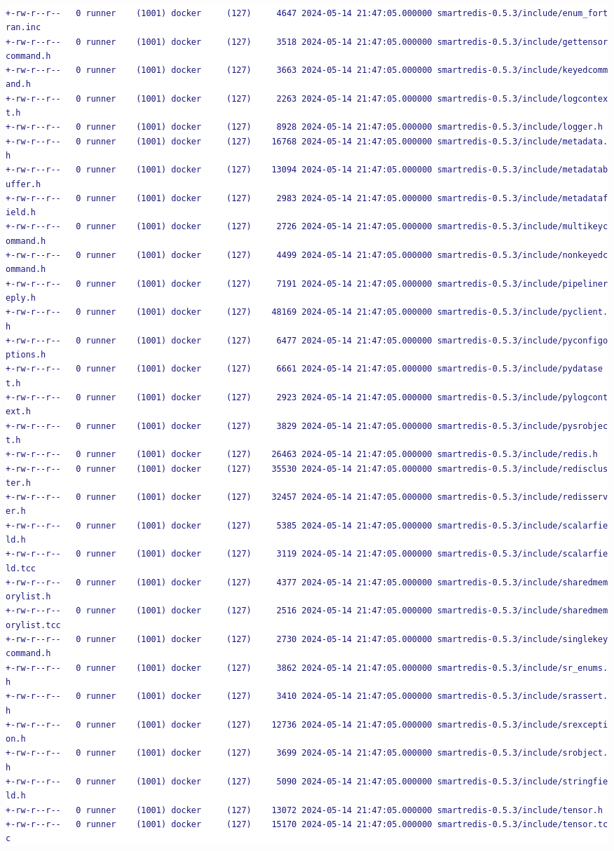 ```diff
+-rw-r--r--   0 runner    (1001) docker     (127)     4647 2024-05-14 21:47:05.000000 smartredis-0.5.3/include/enum_fortran.inc
+-rw-r--r--   0 runner    (1001) docker     (127)     3518 2024-05-14 21:47:05.000000 smartredis-0.5.3/include/gettensorcommand.h
+-rw-r--r--   0 runner    (1001) docker     (127)     3663 2024-05-14 21:47:05.000000 smartredis-0.5.3/include/keyedcommand.h
+-rw-r--r--   0 runner    (1001) docker     (127)     2263 2024-05-14 21:47:05.000000 smartredis-0.5.3/include/logcontext.h
+-rw-r--r--   0 runner    (1001) docker     (127)     8928 2024-05-14 21:47:05.000000 smartredis-0.5.3/include/logger.h
+-rw-r--r--   0 runner    (1001) docker     (127)    16768 2024-05-14 21:47:05.000000 smartredis-0.5.3/include/metadata.h
+-rw-r--r--   0 runner    (1001) docker     (127)    13094 2024-05-14 21:47:05.000000 smartredis-0.5.3/include/metadatabuffer.h
+-rw-r--r--   0 runner    (1001) docker     (127)     2983 2024-05-14 21:47:05.000000 smartredis-0.5.3/include/metadatafield.h
+-rw-r--r--   0 runner    (1001) docker     (127)     2726 2024-05-14 21:47:05.000000 smartredis-0.5.3/include/multikeycommand.h
+-rw-r--r--   0 runner    (1001) docker     (127)     4499 2024-05-14 21:47:05.000000 smartredis-0.5.3/include/nonkeyedcommand.h
+-rw-r--r--   0 runner    (1001) docker     (127)     7191 2024-05-14 21:47:05.000000 smartredis-0.5.3/include/pipelinereply.h
+-rw-r--r--   0 runner    (1001) docker     (127)    48169 2024-05-14 21:47:05.000000 smartredis-0.5.3/include/pyclient.h
+-rw-r--r--   0 runner    (1001) docker     (127)     6477 2024-05-14 21:47:05.000000 smartredis-0.5.3/include/pyconfigoptions.h
+-rw-r--r--   0 runner    (1001) docker     (127)     6661 2024-05-14 21:47:05.000000 smartredis-0.5.3/include/pydataset.h
+-rw-r--r--   0 runner    (1001) docker     (127)     2923 2024-05-14 21:47:05.000000 smartredis-0.5.3/include/pylogcontext.h
+-rw-r--r--   0 runner    (1001) docker     (127)     3829 2024-05-14 21:47:05.000000 smartredis-0.5.3/include/pysrobject.h
+-rw-r--r--   0 runner    (1001) docker     (127)    26463 2024-05-14 21:47:05.000000 smartredis-0.5.3/include/redis.h
+-rw-r--r--   0 runner    (1001) docker     (127)    35530 2024-05-14 21:47:05.000000 smartredis-0.5.3/include/rediscluster.h
+-rw-r--r--   0 runner    (1001) docker     (127)    32457 2024-05-14 21:47:05.000000 smartredis-0.5.3/include/redisserver.h
+-rw-r--r--   0 runner    (1001) docker     (127)     5385 2024-05-14 21:47:05.000000 smartredis-0.5.3/include/scalarfield.h
+-rw-r--r--   0 runner    (1001) docker     (127)     3119 2024-05-14 21:47:05.000000 smartredis-0.5.3/include/scalarfield.tcc
+-rw-r--r--   0 runner    (1001) docker     (127)     4377 2024-05-14 21:47:05.000000 smartredis-0.5.3/include/sharedmemorylist.h
+-rw-r--r--   0 runner    (1001) docker     (127)     2516 2024-05-14 21:47:05.000000 smartredis-0.5.3/include/sharedmemorylist.tcc
+-rw-r--r--   0 runner    (1001) docker     (127)     2730 2024-05-14 21:47:05.000000 smartredis-0.5.3/include/singlekeycommand.h
+-rw-r--r--   0 runner    (1001) docker     (127)     3862 2024-05-14 21:47:05.000000 smartredis-0.5.3/include/sr_enums.h
+-rw-r--r--   0 runner    (1001) docker     (127)     3410 2024-05-14 21:47:05.000000 smartredis-0.5.3/include/srassert.h
+-rw-r--r--   0 runner    (1001) docker     (127)    12736 2024-05-14 21:47:05.000000 smartredis-0.5.3/include/srexception.h
+-rw-r--r--   0 runner    (1001) docker     (127)     3699 2024-05-14 21:47:05.000000 smartredis-0.5.3/include/srobject.h
+-rw-r--r--   0 runner    (1001) docker     (127)     5090 2024-05-14 21:47:05.000000 smartredis-0.5.3/include/stringfield.h
+-rw-r--r--   0 runner    (1001) docker     (127)    13072 2024-05-14 21:47:05.000000 smartredis-0.5.3/include/tensor.h
+-rw-r--r--   0 runner    (1001) docker     (127)    15170 2024-05-14 21:47:05.000000 smartredis-0.5.3/include/tensor.tcc
```